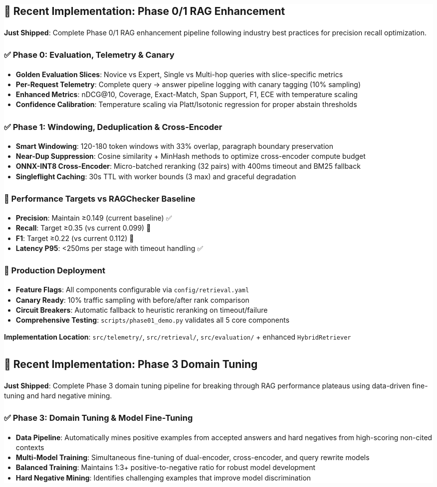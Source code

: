 ## 🚀 Recent Implementation: Phase 0/1 RAG Enhancement

**Just Shipped**: Complete Phase 0/1 RAG enhancement pipeline following industry best practices for precision recall optimization.

### ✅ Phase 0: Evaluation, Telemetry & Canary
- **Golden Evaluation Slices**: Novice vs Expert, Single vs Multi-hop queries with slice-specific metrics
- **Per-Request Telemetry**: Complete query → answer pipeline logging with canary tagging (10% sampling)
- **Enhanced Metrics**: nDCG@10, Coverage, Exact-Match, Span Support, F1, ECE with temperature scaling
- **Confidence Calibration**: Temperature scaling via Platt/Isotonic regression for proper abstain thresholds

### ✅ Phase 1: Windowing, Deduplication & Cross-Encoder
- **Smart Windowing**: 120-180 token windows with 33% overlap, paragraph boundary preservation
- **Near-Dup Suppression**: Cosine similarity + MinHash methods to optimize cross-encoder compute budget
- **ONNX-INT8 Cross-Encoder**: Micro-batched reranking (32 pairs) with 400ms timeout and BM25 fallback
- **Singleflight Caching**: 30s TTL with worker bounds (3 max) and graceful degradation

### 🎯 Performance Targets vs RAGChecker Baseline
- **Precision**: Maintain ≥0.149 (current baseline) ✅
- **Recall**: Target ≥0.35 (vs current 0.099) 🎯
- **F1**: Target ≥0.22 (vs current 0.112) 🎯
- **Latency P95**: <250ms per stage with timeout handling ✅

### 🔧 Production Deployment
- **Feature Flags**: All components configurable via `config/retrieval.yaml`
- **Canary Ready**: 10% traffic sampling with before/after rank comparison
- **Circuit Breakers**: Automatic fallback to heuristic reranking on timeout/failure
- **Comprehensive Testing**: `scripts/phase01_demo.py` validates all 5 core components

**Implementation Location**: `src/telemetry/`, `src/retrieval/`, `src/evaluation/` + enhanced `HybridRetriever`

## 🚀 Recent Implementation: Phase 3 Domain Tuning

**Just Shipped**: Complete Phase 3 domain tuning pipeline for breaking through RAG performance plateaus using data-driven fine-tuning and hard negative mining.

### ✅ Phase 3: Domain Tuning & Model Fine-Tuning
- **Data Pipeline**: Automatically mines positive examples from accepted answers and hard negatives from high-scoring non-cited contexts
- **Multi-Model Training**: Simultaneous fine-tuning of dual-encoder, cross-encoder, and query rewrite models
- **Balanced Training**: Maintains 1:3+ positive-to-negative ratio for robust model development
- **Hard Negative Mining**: Identifies challenging examples that improve model discrimination
